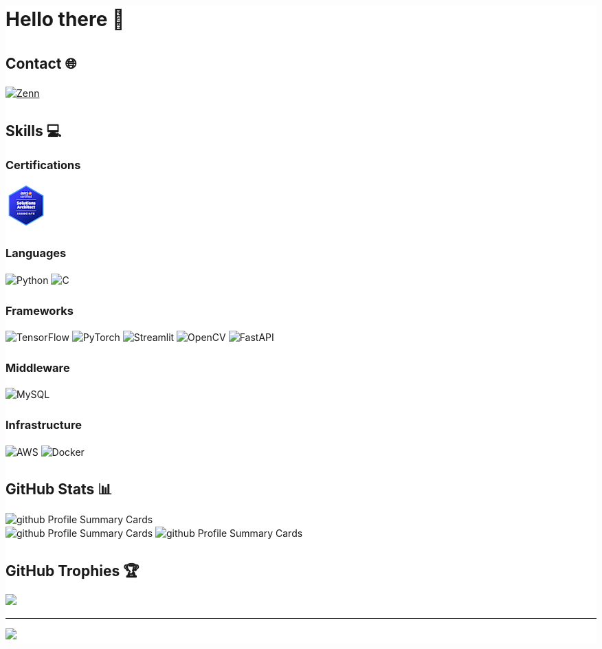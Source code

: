 # Hello there 👋

## Contact 🌐
[![Zenn](https://img.shields.io/badge/Zenn-3ea8ff.svg?logo=Zenn&logoColor=white)](https://zenn.dev/k_takumi)

## Skills 💻

### Certifications
[![AWS Certified Solutions Architect Associate](/img/saa.png)](https://www.credly.com/badges/dccfd760-38c5-476c-848a-a02330f14d21)

### Languages
![Python](https://img.shields.io/badge/Python-3776AB?style=for-the-badge&logo=python&logoColor=white)
![C](https://img.shields.io/badge/C-A8B9CC?style=for-the-badge&logo=c&logoColor=white)


### Frameworks
![TensorFlow](https://img.shields.io/badge/TensorFlow-%23FF6F00.svg?style=for-the-badge&logo=TensorFlow&logoColor=white)
![PyTorch](https://img.shields.io/badge/PyTorch-%23EE4C2C.svg?style=for-the-badge&logo=PyTorch&logoColor=white)
![Streamlit](https://img.shields.io/badge/Streamlit-%2300B2A9.svg?style=for-the-badge&logo=streamlit&logoColor=white)
![OpenCV](https://img.shields.io/badge/OpenCV-%23FF6F00.svg?style=for-the-badge&logo=OpenCV&logoColor=white)
![FastAPI](https://img.shields.io/badge/FastAPI-005571?style=for-the-badge&logo=fastapi)

### Middleware
![MySQL](https://img.shields.io/badge/MySQL-4479A1?style=for-the-badge&logo=mysql&logoColor=white)


### Infrastructure
![AWS](https://img.shields.io/badge/AWS-232F3E?style=for-the-badge&logo=amazonaws&logoColor=white)
![Docker](https://img.shields.io/badge/Docker-2496ED?style=for-the-badge&logo=docker&logoColor=white)



## GitHub Stats 📊
<img alt="github Profile Summary Cards" width="98.3%" align=center src="https://github-readme-streak-stats.herokuapp.com/?user=TakumiKishimoto&theme=onedark" /><br/>
<img alt="github Profile Summary Cards" width="29.9%" height="100%" src="https://github-readme-stats.vercel.app/api/top-langs/?username=TakumiKishimoto&hide=jupyter%20notebook&theme=onedark" />
<img alt="github Profile Summary Cards" width="67.9%" height="100%" src="https://github-readme-stats.vercel.app/api?username=TakumiKishimoto&count_private=true&show_icons=true&theme=onedark" />

## GitHub Trophies 🏆
![](https://github-profile-trophy.vercel.app/?username=TakumiKishimoto&theme=onedark&no-frame=false&no-bg=false&margin-w=1&column=6&row=1)

---

[![](https://visitcount.itsvg.in/api?id=TakumiKishimoto&icon=0&color=0)](https://visitcount.itsvg.in)
